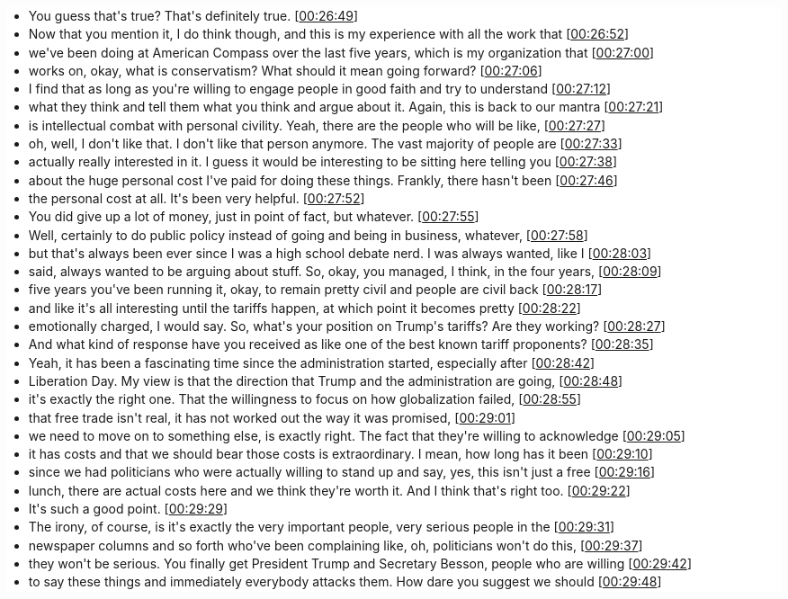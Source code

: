 *  You guess that's true? That's definitely true. [[00:26:49](https://www.youtube.com/watch?v=59hVEPze1rI&t=1609.4399999999998s)]
*  Now that you mention it, I do think though, and this is my experience with all the work that [[00:26:52](https://www.youtube.com/watch?v=59hVEPze1rI&t=1612.72s)]
*  we've been doing at American Compass over the last five years, which is my organization that [[00:27:00](https://www.youtube.com/watch?v=59hVEPze1rI&t=1620.8799999999999s)]
*  works on, okay, what is conservatism? What should it mean going forward? [[00:27:06](https://www.youtube.com/watch?v=59hVEPze1rI&t=1626.08s)]
*  I find that as long as you're willing to engage people in good faith and try to understand [[00:27:12](https://www.youtube.com/watch?v=59hVEPze1rI&t=1632.3999999999999s)]
*  what they think and tell them what you think and argue about it. Again, this is back to our mantra [[00:27:21](https://www.youtube.com/watch?v=59hVEPze1rI&t=1641.12s)]
*  is intellectual combat with personal civility. Yeah, there are the people who will be like, [[00:27:27](https://www.youtube.com/watch?v=59hVEPze1rI&t=1647.76s)]
*  oh, well, I don't like that. I don't like that person anymore. The vast majority of people are [[00:27:33](https://www.youtube.com/watch?v=59hVEPze1rI&t=1653.84s)]
*  actually really interested in it. I guess it would be interesting to be sitting here telling you [[00:27:38](https://www.youtube.com/watch?v=59hVEPze1rI&t=1658.8799999999999s)]
*  about the huge personal cost I've paid for doing these things. Frankly, there hasn't been [[00:27:46](https://www.youtube.com/watch?v=59hVEPze1rI&t=1666.72s)]
*  the personal cost at all. It's been very helpful. [[00:27:52](https://www.youtube.com/watch?v=59hVEPze1rI&t=1672.9599999999998s)]
*  You did give up a lot of money, just in point of fact, but whatever. [[00:27:55](https://www.youtube.com/watch?v=59hVEPze1rI&t=1675.52s)]
*  Well, certainly to do public policy instead of going and being in business, whatever, [[00:27:58](https://www.youtube.com/watch?v=59hVEPze1rI&t=1678.8s)]
*  but that's always been ever since I was a high school debate nerd. I was always wanted, like I [[00:28:03](https://www.youtube.com/watch?v=59hVEPze1rI&t=1683.36s)]
*  said, always wanted to be arguing about stuff. So, okay, you managed, I think, in the four years, [[00:28:09](https://www.youtube.com/watch?v=59hVEPze1rI&t=1689.28s)]
*  five years you've been running it, okay, to remain pretty civil and people are civil back [[00:28:17](https://www.youtube.com/watch?v=59hVEPze1rI&t=1697.6799999999998s)]
*  and like it's all interesting until the tariffs happen, at which point it becomes pretty [[00:28:22](https://www.youtube.com/watch?v=59hVEPze1rI&t=1702.24s)]
*  emotionally charged, I would say. So, what's your position on Trump's tariffs? Are they working? [[00:28:27](https://www.youtube.com/watch?v=59hVEPze1rI&t=1707.76s)]
*  And what kind of response have you received as like one of the best known tariff proponents? [[00:28:35](https://www.youtube.com/watch?v=59hVEPze1rI&t=1715.76s)]
*  Yeah, it has been a fascinating time since the administration started, especially after [[00:28:42](https://www.youtube.com/watch?v=59hVEPze1rI&t=1722.48s)]
*  Liberation Day. My view is that the direction that Trump and the administration are going, [[00:28:48](https://www.youtube.com/watch?v=59hVEPze1rI&t=1728.48s)]
*  it's exactly the right one. That the willingness to focus on how globalization failed, [[00:28:55](https://www.youtube.com/watch?v=59hVEPze1rI&t=1735.28s)]
*  that free trade isn't real, it has not worked out the way it was promised, [[00:29:01](https://www.youtube.com/watch?v=59hVEPze1rI&t=1741.36s)]
*  we need to move on to something else, is exactly right. The fact that they're willing to acknowledge [[00:29:05](https://www.youtube.com/watch?v=59hVEPze1rI&t=1745.2s)]
*  it has costs and that we should bear those costs is extraordinary. I mean, how long has it been [[00:29:10](https://www.youtube.com/watch?v=59hVEPze1rI&t=1750.56s)]
*  since we had politicians who were actually willing to stand up and say, yes, this isn't just a free [[00:29:16](https://www.youtube.com/watch?v=59hVEPze1rI&t=1756.96s)]
*  lunch, there are actual costs here and we think they're worth it. And I think that's right too. [[00:29:22](https://www.youtube.com/watch?v=59hVEPze1rI&t=1762.0s)]
*  It's such a good point. [[00:29:29](https://www.youtube.com/watch?v=59hVEPze1rI&t=1769.28s)]
*  The irony, of course, is it's exactly the very important people, very serious people in the [[00:29:31](https://www.youtube.com/watch?v=59hVEPze1rI&t=1771.6s)]
*  newspaper columns and so forth who've been complaining like, oh, politicians won't do this, [[00:29:37](https://www.youtube.com/watch?v=59hVEPze1rI&t=1777.84s)]
*  they won't be serious. You finally get President Trump and Secretary Besson, people who are willing [[00:29:42](https://www.youtube.com/watch?v=59hVEPze1rI&t=1782.72s)]
*  to say these things and immediately everybody attacks them. How dare you suggest we should [[00:29:48](https://www.youtube.com/watch?v=59hVEPze1rI&t=1788.48s)]